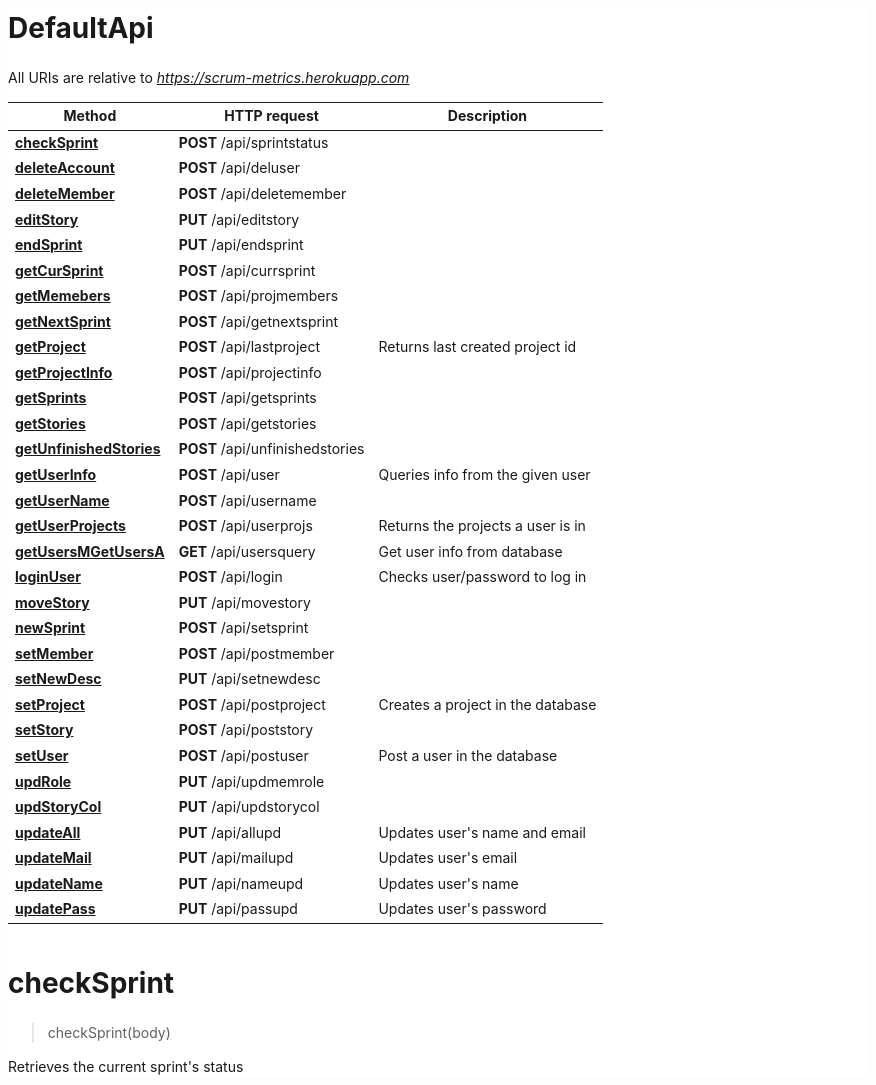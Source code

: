 # DefaultApi

All URIs are relative to *https://scrum-metrics.herokuapp.com*

Method | HTTP request | Description
------------- | ------------- | -------------
[**checkSprint**](DefaultApi.md#checkSprint) | **POST** /api/sprintstatus | 
[**deleteAccount**](DefaultApi.md#deleteAccount) | **POST** /api/deluser | 
[**deleteMember**](DefaultApi.md#deleteMember) | **POST** /api/deletemember | 
[**editStory**](DefaultApi.md#editStory) | **PUT** /api/editstory | 
[**endSprint**](DefaultApi.md#endSprint) | **PUT** /api/endsprint | 
[**getCurSprint**](DefaultApi.md#getCurSprint) | **POST** /api/currsprint | 
[**getMemebers**](DefaultApi.md#getMemebers) | **POST** /api/projmembers | 
[**getNextSprint**](DefaultApi.md#getNextSprint) | **POST** /api/getnextsprint | 
[**getProject**](DefaultApi.md#getProject) | **POST** /api/lastproject | Returns last created project id
[**getProjectInfo**](DefaultApi.md#getProjectInfo) | **POST** /api/projectinfo | 
[**getSprints**](DefaultApi.md#getSprints) | **POST** /api/getsprints | 
[**getStories**](DefaultApi.md#getStories) | **POST** /api/getstories | 
[**getUnfinishedStories**](DefaultApi.md#getUnfinishedStories) | **POST** /api/unfinishedstories | 
[**getUserInfo**](DefaultApi.md#getUserInfo) | **POST** /api/user | Queries info from the given user
[**getUserName**](DefaultApi.md#getUserName) | **POST** /api/username | 
[**getUserProjects**](DefaultApi.md#getUserProjects) | **POST** /api/userprojs | Returns the projects a user is in
[**getUsersMGetUsersA**](DefaultApi.md#getUsersMGetUsersA) | **GET** /api/usersquery | Get user info from database
[**loginUser**](DefaultApi.md#loginUser) | **POST** /api/login | Checks user/password to log in
[**moveStory**](DefaultApi.md#moveStory) | **PUT** /api/movestory | 
[**newSprint**](DefaultApi.md#newSprint) | **POST** /api/setsprint | 
[**setMember**](DefaultApi.md#setMember) | **POST** /api/postmember | 
[**setNewDesc**](DefaultApi.md#setNewDesc) | **PUT** /api/setnewdesc | 
[**setProject**](DefaultApi.md#setProject) | **POST** /api/postproject | Creates a project in the database
[**setStory**](DefaultApi.md#setStory) | **POST** /api/poststory | 
[**setUser**](DefaultApi.md#setUser) | **POST** /api/postuser | Post a user in the database
[**updRole**](DefaultApi.md#updRole) | **PUT** /api/updmemrole | 
[**updStoryCol**](DefaultApi.md#updStoryCol) | **PUT** /api/updstorycol | 
[**updateAll**](DefaultApi.md#updateAll) | **PUT** /api/allupd | Updates user&#39;s name and email
[**updateMail**](DefaultApi.md#updateMail) | **PUT** /api/mailupd | Updates user&#39;s email
[**updateName**](DefaultApi.md#updateName) | **PUT** /api/nameupd | Updates user&#39;s name
[**updatePass**](DefaultApi.md#updatePass) | **PUT** /api/passupd | Updates user&#39;s password


<a name="checkSprint"></a>
# **checkSprint**
> checkSprint(body)



Retrieves the current sprint&#39;s status
